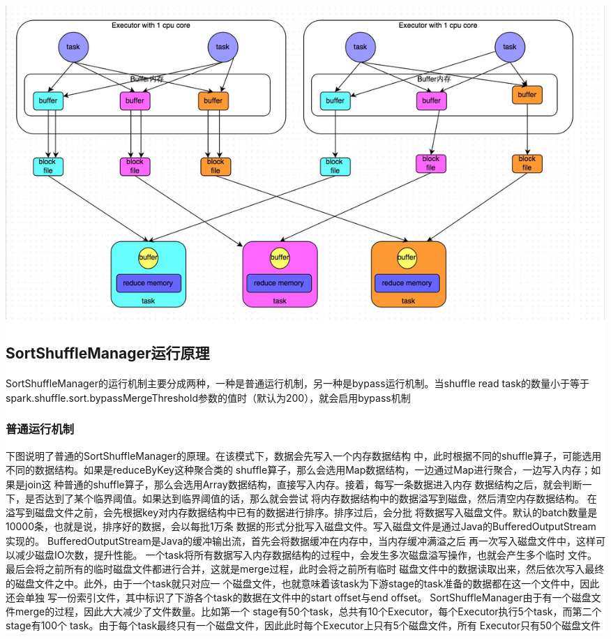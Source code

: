 ![](../img/156.png) 



## SortShuffleManager运行原理

SortShuffleManager的运行机制主要分成两种，一种是普通运行机制，另一种是bypass运行机制。当shuffle read task的数量小于等于spark.shuffle.sort.bypassMergeThreshold参数的值时（默认为200），就会启用bypass机制



### 普通运行机制

下图说明了普通的SortShuffleManager的原理。在该模式下，数据会先写入一个内存数据结构
中，此时根据不同的shuffle算子，可能选用不同的数据结构。如果是reduceByKey这种聚合类的
shuffle算子，那么会选用Map数据结构，一边通过Map进行聚合，一边写入内存；如果是join这
种普通的shuffle算子，那么会选用Array数据结构，直接写入内存。接着，每写一条数据进入内存
数据结构之后，就会判断一下，是否达到了某个临界阈值。如果达到临界阈值的话，那么就会尝试
将内存数据结构中的数据溢写到磁盘，然后清空内存数据结构。
在溢写到磁盘文件之前，会先根据key对内存数据结构中已有的数据进行排序。排序过后，会分批
将数据写入磁盘文件。默认的batch数量是10000条，也就是说，排序好的数据，会以每批1万条
数据的形式分批写入磁盘文件。写入磁盘文件是通过Java的BufferedOutputStream实现的。
BufferedOutputStream是Java的缓冲输出流，首先会将数据缓冲在内存中，当内存缓冲满溢之后
再一次写入磁盘文件中，这样可以减少磁盘IO次数，提升性能。
一个task将所有数据写入内存数据结构的过程中，会发生多次磁盘溢写操作，也就会产生多个临时
文件。最后会将之前所有的临时磁盘文件都进行合并，这就是merge过程，此时会将之前所有临时
磁盘文件中的数据读取出来，然后依次写入最终的磁盘文件之中。此外，由于一个task就只对应一
个磁盘文件，也就意味着该task为下游stage的task准备的数据都在这一个文件中，因此还会单独
写一份索引文件，其中标识了下游各个task的数据在文件中的start offset与end offset。
SortShuffleManager由于有一个磁盘文件merge的过程，因此大大减少了文件数量。比如第一个
stage有50个task，总共有10个Executor，每个Executor执行5个task，而第二个stage有100个
task。由于每个task最终只有一个磁盘文件，因此此时每个Executor上只有5个磁盘文件，所有
Executor只有50个磁盘文件
